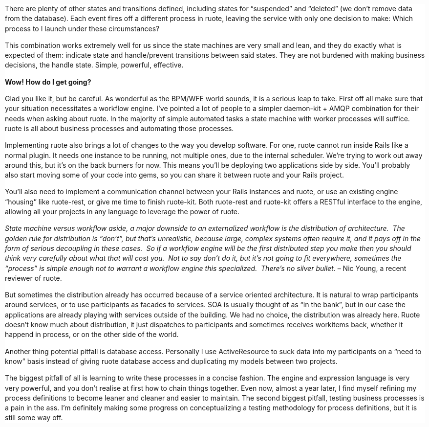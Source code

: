 There are plenty of other states and transitions defined, including states for &#8220;suspended&#8221; and &#8220;deleted&#8221; (we don&#8217;t remove data from the database). Each event fires off a different process in ruote, leaving the service with only one decision to make: Which process to I launch under these circumstances?

This combination works extremely well for us since the state machines are very small and lean, and they do exactly what is expected of them: indicate state and handle/prevent transitions between said states. They are not burdened with making business decisions, the handle state. Simple, powerful, effective.

**Wow! How do I get going?**

Glad you like it, but be careful. As wonderful as the BPM/WFE world sounds, it is a serious leap to take. First off all make sure that your situation necessitates a workflow engine. I&#8217;ve pointed a lot of people to a simpler daemon-kit + AMQP combination for their needs when asking about ruote. In the majority of simple automated tasks a state machine with worker processes will suffice. ruote is all about business processes and automating those processes.

Implementing ruote also brings a lot of changes to the way you develop software. For one, ruote cannot run inside Rails like a normal plugin. It needs one instance to be running, not multiple ones, due to the internal scheduler. We&#8217;re trying to work out away around this, but it&#8217;s on the back burners for now. This means you&#8217;ll be deploying two applications side by side. You&#8217;ll probably also start moving some of your code into gems, so you can share it between ruote and your Rails project.

You&#8217;ll also need to implement a communication channel between your Rails instances and ruote, or use an existing engine &#8220;housing&#8221; like ruote-rest, or give me time to finish ruote-kit. Both ruote-rest and ruote-kit offers a RESTful interface to the engine, allowing all your projects in any language to leverage the power of ruote.

*State machine versus workflow aside, a major downside to an externalized workflow is the distribution of architecture.  The golden rule for distribution is &#8220;don&#8217;t&#8221;, but that&#8217;s unrealistic, because large, complex systems often require it, and it pays off in the form of serious decoupling in these cases.  So if a workflow engine will be the first distributed step you make then you should think very carefully about what that will cost you.  Not to say don&#8217;t do it, but it&#8217;s not going to fit everywhere, sometimes the &#8220;process&#8221; is simple enough not to warrant a workflow engine this specialized.  There&#8217;s no silver bullet.* &#8211; Nic Young, a recent reviewer of ruote.

But sometimes the distribution already has occurred because of a service oriented architecture. It is natural to wrap participants around services, or to use participants as facades to services. SOA is usually thought of as &#8220;in the bank&#8221;, but in our case the applications are already playing with services outside of the building. We had no choice, the distribution was already here. Ruote doesn&#8217;t know much about distribution, it just dispatches to participants and sometimes receives workitems back, whether it happend in process, or on the other side of the world.

Another thing potential pitfall is database access. Personally I use ActiveResource to suck data into my participants on a &#8220;need to know&#8221; basis instead of giving ruote database access and duplicating my models between two projects.

The biggest pitfall of all is learning to write these processes in a concise fashion. The engine and expression language is very very powerful, and you don&#8217;t realise at first how to chain things together. Even now, almost a year later, I find myself refining my process definitions to become leaner and cleaner and easier to maintain. The second biggest pitfall, testing business processes is a pain in the ass. I&#8217;m definitely making some progress on conceptualizing a testing methodology for process definitions, but it is still some way off.
